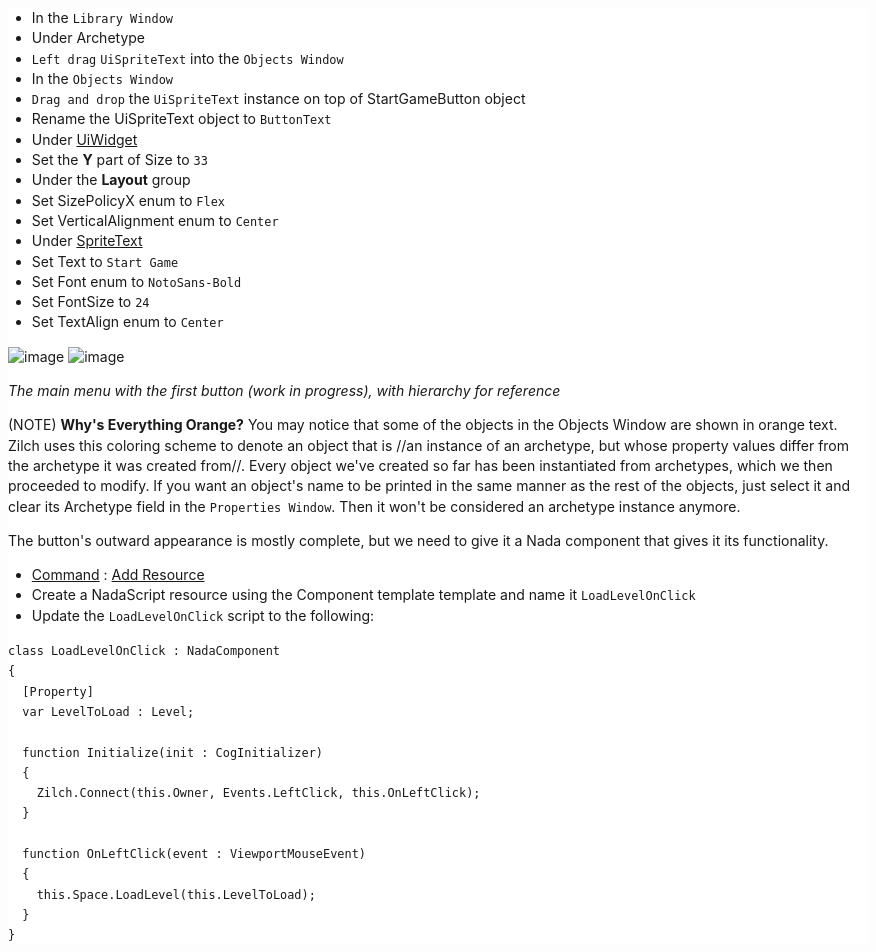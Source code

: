 - In the `Library Window`
 - Under Archetype 
  - `Left drag` `UiSpriteText` into the `Objects Window`
- In the `Objects Window`
 - `Drag and drop` the `UiSpriteText` instance on top of StartGameButton object
 - Rename the UiSpriteText object to `ButtonText`
 - Under [ UiWidget](https://github.com/ZilchEngine/ZilchDocs/blob/master/code_reference/class_reference/uiwidget.markdown)
  - Set the **Y** part of Size  to `33`
  - Under the **Layout** group
   - Set SizePolicyX enum to `Flex`
   - Set VerticalAlignment enum to `Center`
 - Under [ SpriteText](https://github.com/ZilchEngine/ZilchDocs/blob/master/code_reference/class_reference/spritetext.markdown)
  - Set Text  to `Start Game`
  - Set Font enum to `NotoSans-Bold`
  - Set FontSize  to `24`
  - Set TextAlign enum to `Center`



![image](https://raw.githubusercontent.com/ZilchEngine/ZilchFiles/master/doc_files/98993.png) ![image](https://raw.githubusercontent.com/ZilchEngine/ZilchFiles/master/doc_files/101916.png)


*The main menu with the first button (work in progress), with hierarchy for reference*


(NOTE) **Why's Everything Orange?** You may notice that some of the objects in the Objects Window are shown in orange text. Zilch uses this coloring scheme to denote an object that is //an instance of an archetype, but whose property values differ from the archetype it was created from//. Every object we've created so far has been instantiated from archetypes, which we then proceeded to modify. If you want an object's name to be printed in the same manner as the rest of the objects, just select it and clear its Archetype  field in the `Properties Window`. Then it won't be considered an archetype instance anymore.

The button's outward appearance is mostly complete, but we need to give it a Nada component that gives it its functionality.

- [ Command](https://github.com/ZilchEngine/ZilchDocs/blob/master/zilch_editor_documentation/zilchmanual/editor/editorcommands/commands.markdown) : [ Add Resource](https://github.com/ZilchEngine/ZilchDocs/blob/master/zilch_editor_documentation/zilchmanual/editor/editorcommands/resourceadding.markdown)
 - Create a NadaScript resource using the Component template template and name it `LoadLevelOnClick`
- Update the `LoadLevelOnClick` script to the following:

```lang=csharp, name=LoadLevelOnClick
class LoadLevelOnClick : NadaComponent
{
  [Property]
  var LevelToLoad : Level;
  
  function Initialize(init : CogInitializer)
  {
    Zilch.Connect(this.Owner, Events.LeftClick, this.OnLeftClick);
  }
  
  function OnLeftClick(event : ViewportMouseEvent)
  {
    this.Space.LoadLevel(this.LevelToLoad);
  }
}
```
